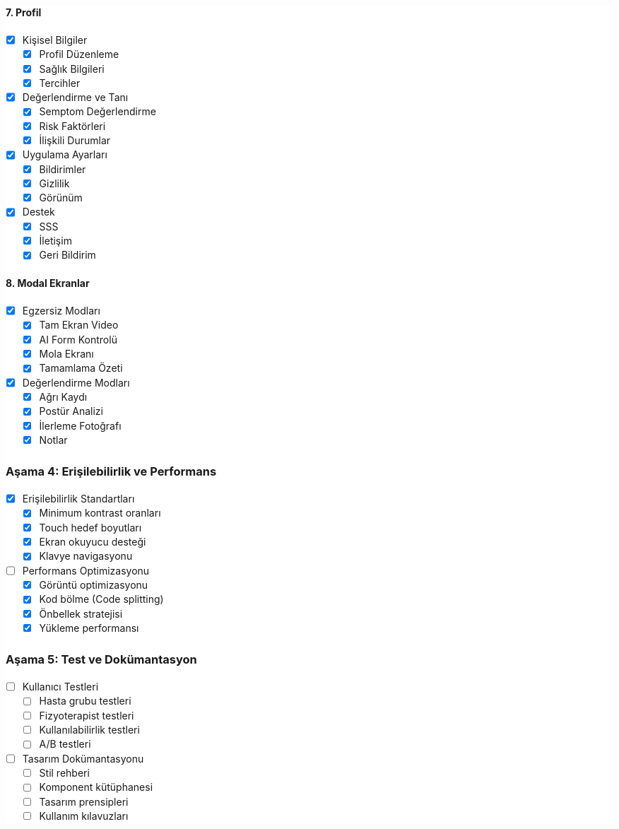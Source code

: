 #### 7. Profil
- [X] Kişisel Bilgiler
  - [X] Profil Düzenleme
  - [X] Sağlık Bilgileri
  - [X] Tercihler
- [X] Değerlendirme ve Tanı
  - [X] Semptom Değerlendirme
  - [X] Risk Faktörleri
  - [X] İlişkili Durumlar
- [X] Uygulama Ayarları
  - [X] Bildirimler
  - [X] Gizlilik
  - [X] Görünüm
- [X] Destek
  - [X] SSS
  - [X] İletişim
  - [X] Geri Bildirim

#### 8. Modal Ekranlar
- [X] Egzersiz Modları
  - [X] Tam Ekran Video
  - [X] AI Form Kontrolü
  - [X] Mola Ekranı
  - [X] Tamamlama Özeti
- [X] Değerlendirme Modları
  - [X] Ağrı Kaydı
  - [X] Postür Analizi
  - [X] İlerleme Fotoğrafı
  - [X] Notlar

### Aşama 4: Erişilebilirlik ve Performans
- [X] Erişilebilirlik Standartları
  - [X] Minimum kontrast oranları
  - [X] Touch hedef boyutları
  - [X] Ekran okuyucu desteği
  - [X] Klavye navigasyonu

- [ ] Performans Optimizasyonu
  - [X] Görüntü optimizasyonu
  - [X] Kod bölme (Code splitting)
  - [X] Önbellek stratejisi
  - [X] Yükleme performansı

### Aşama 5: Test ve Dokümantasyon
- [ ] Kullanıcı Testleri
  - [ ] Hasta grubu testleri
  - [ ] Fizyoterapist testleri
  - [ ] Kullanılabilirlik testleri
  - [ ] A/B testleri

- [ ] Tasarım Dokümantasyonu
  - [ ] Stil rehberi
  - [ ] Komponent kütüphanesi
  - [ ] Tasarım prensipleri
  - [ ] Kullanım kılavuzları
